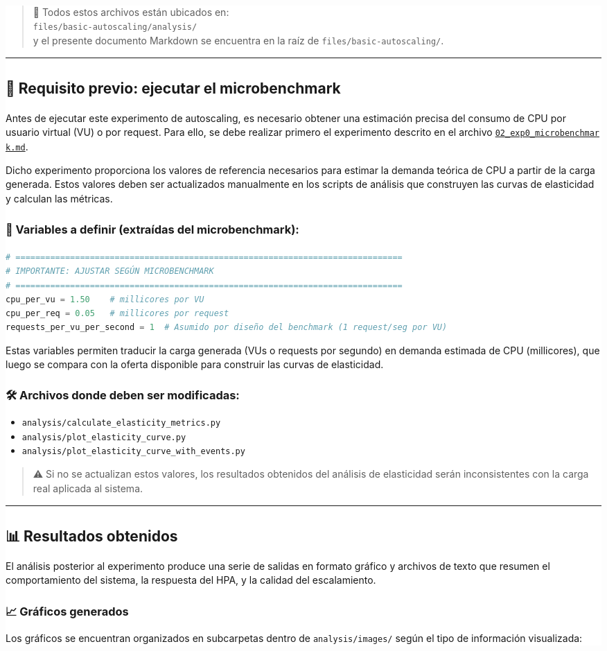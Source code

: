 > 📂 Todos estos archivos están ubicados en:  
> `files/basic-autoscaling/analysis/`  
> y el presente documento Markdown se encuentra en la raíz de `files/basic-autoscaling/`.

---

## 🔁 Requisito previo: ejecutar el microbenchmark

Antes de ejecutar este experimento de autoscaling, es necesario obtener una estimación precisa del consumo de CPU por usuario virtual (VU) o por request. Para ello, se debe realizar primero el experimento descrito en el archivo [`02_exp0_microbenchmark.md`](./02_exp0_microbenchmark.md).

Dicho experimento proporciona los valores de referencia necesarios para estimar la demanda teórica de CPU a partir de la carga generada. Estos valores deben ser actualizados manualmente en los scripts de análisis que construyen las curvas de elasticidad y calculan las métricas.

### 📌 Variables a definir (extraídas del microbenchmark):

```python
# ==============================================================================
# IMPORTANTE: AJUSTAR SEGÚN MICROBENCHMARK
# ==============================================================================
cpu_per_vu = 1.50    # millicores por VU
cpu_per_req = 0.05   # millicores por request
requests_per_vu_per_second = 1  # Asumido por diseño del benchmark (1 request/seg por VU)
```

Estas variables permiten traducir la carga generada (VUs o requests por segundo) en demanda estimada de CPU (millicores), que luego se compara con la oferta disponible para construir las curvas de elasticidad.

### 🛠️ Archivos donde deben ser modificadas:

- `analysis/calculate_elasticity_metrics.py`
- `analysis/plot_elasticity_curve.py`
- `analysis/plot_elasticity_curve_with_events.py`

> ⚠️ Si no se actualizan estos valores, los resultados obtenidos del análisis de elasticidad serán inconsistentes con la carga real aplicada al sistema.


---

## 📊 Resultados obtenidos

El análisis posterior al experimento produce una serie de salidas en formato gráfico y archivos de texto que resumen el comportamiento del sistema, la respuesta del HPA, y la calidad del escalamiento.

### 📈 Gráficos generados

Los gráficos se encuentran organizados en subcarpetas dentro de `analysis/images/` según el tipo de información visualizada:
